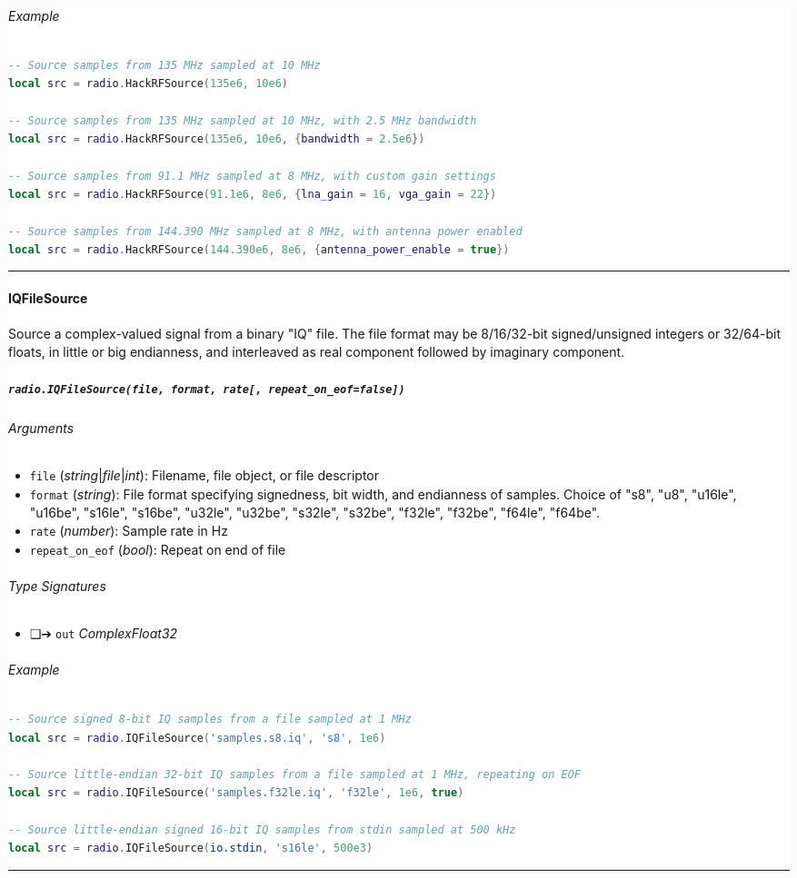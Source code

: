 ###### Example

``` lua
-- Source samples from 135 MHz sampled at 10 MHz
local src = radio.HackRFSource(135e6, 10e6)

-- Source samples from 135 MHz sampled at 10 MHz, with 2.5 MHz bandwidth
local src = radio.HackRFSource(135e6, 10e6, {bandwidth = 2.5e6})

-- Source samples from 91.1 MHz sampled at 8 MHz, with custom gain settings
local src = radio.HackRFSource(91.1e6, 8e6, {lna_gain = 16, vga_gain = 22})

-- Source samples from 144.390 MHz sampled at 8 MHz, with antenna power enabled
local src = radio.HackRFSource(144.390e6, 8e6, {antenna_power_enable = true})
```

--------------------------------------------------------------------------------

#### IQFileSource

Source a complex-valued signal from a binary "IQ" file. The file format may
be 8/16/32-bit signed/unsigned integers or 32/64-bit floats, in little or
big endianness, and interleaved as real component followed by imaginary
component.

##### `radio.IQFileSource(file, format, rate[, repeat_on_eof=false])`

###### Arguments

* `file` (*string*\|*file*\|*int*): Filename, file object, or file descriptor
* `format` (*string*): File format specifying signedness, bit width, and
                       endianness of samples. Choice of "s8", "u8", "u16le",
                       "u16be", "s16le", "s16be", "u32le", "u32be", "s32le",
                       "s32be", "f32le", "f32be", "f64le", "f64be".
* `rate` (*number*): Sample rate in Hz
* `repeat_on_eof` (*bool*): Repeat on end of file

###### Type Signatures

* ❑➔ `out` *ComplexFloat32*

###### Example

``` lua
-- Source signed 8-bit IQ samples from a file sampled at 1 MHz
local src = radio.IQFileSource('samples.s8.iq', 's8', 1e6)

-- Source little-endian 32-bit IQ samples from a file sampled at 1 MHz, repeating on EOF
local src = radio.IQFileSource('samples.f32le.iq', 'f32le', 1e6, true)

-- Source little-endian signed 16-bit IQ samples from stdin sampled at 500 kHz
local src = radio.IQFileSource(io.stdin, 's16le', 500e3)
```

--------------------------------------------------------------------------------
